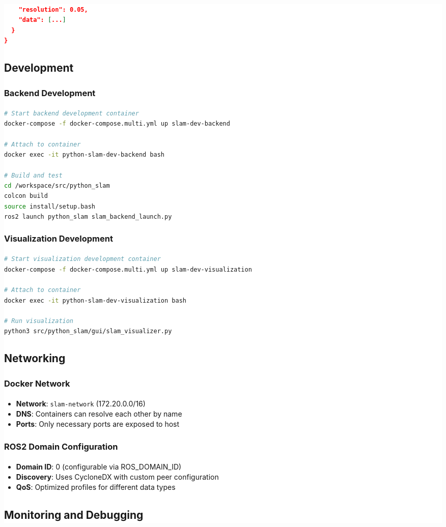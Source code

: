 ```json
    "resolution": 0.05,
    "data": [...]
  }
}
```

## Development

### Backend Development
```bash
# Start backend development container
docker-compose -f docker-compose.multi.yml up slam-dev-backend

# Attach to container
docker exec -it python-slam-dev-backend bash

# Build and test
cd /workspace/src/python_slam
colcon build
source install/setup.bash
ros2 launch python_slam slam_backend_launch.py
```

### Visualization Development
```bash
# Start visualization development container
docker-compose -f docker-compose.multi.yml up slam-dev-visualization

# Attach to container
docker exec -it python-slam-dev-visualization bash

# Run visualization
python3 src/python_slam/gui/slam_visualizer.py
```

## Networking

### Docker Network
- **Network**: `slam-network` (172.20.0.0/16)
- **DNS**: Containers can resolve each other by name
- **Ports**: Only necessary ports are exposed to host

### ROS2 Domain Configuration
- **Domain ID**: 0 (configurable via ROS_DOMAIN_ID)
- **Discovery**: Uses CycloneDX with custom peer configuration
- **QoS**: Optimized profiles for different data types

## Monitoring and Debugging
